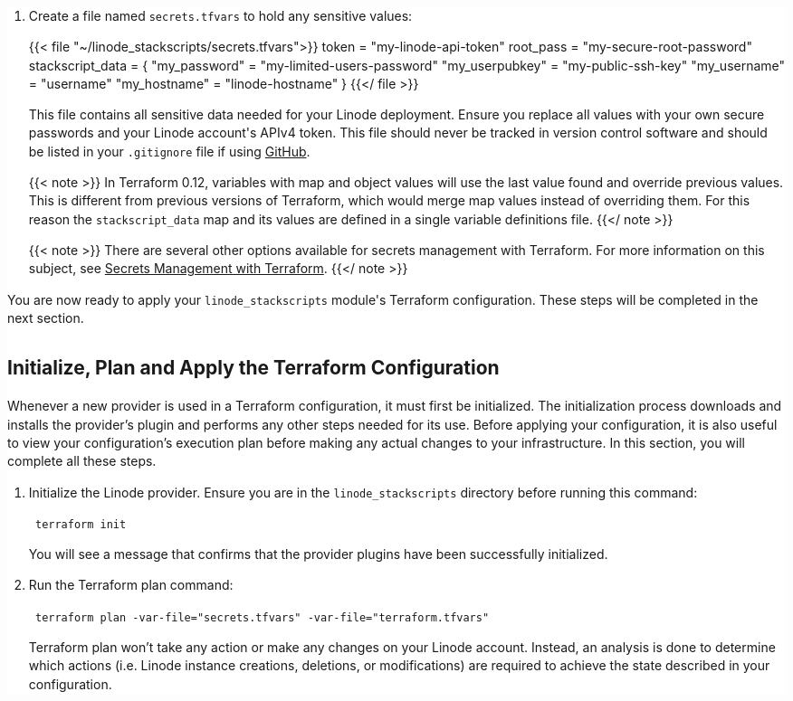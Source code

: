 1. Create a file named `secrets.tfvars` to hold any sensitive values:

    {{< file "~/linode_stackscripts/secrets.tfvars">}}
token = "my-linode-api-token"
root_pass = "my-secure-root-password"
stackscript_data = {
  "my_password" = "my-limited-users-password"
  "my_userpubkey" = "my-public-ssh-key"
  "my_username" = "username"
  "my_hostname" = "linode-hostname"
}
{{</ file >}}

    This file contains all sensitive data needed for your Linode deployment. Ensure you replace all values with your own secure passwords and your Linode account's APIv4 token. This file should never be tracked in version control software and should be listed in your `.gitignore` file if using [GitHub](https://github.com/).

    {{< note >}}
In Terraform 0.12, variables with map and object values will use the last value found and override previous values. This is different from previous versions of Terraform, which would merge map values instead of overriding them. For this reason the `stackscript_data` map and its values are defined in a single variable definitions file.
    {{</ note >}}

    {{< note >}}
  There are several other options available for secrets management with Terraform. For more information on this subject, see [Secrets Management with Terraform](/docs/applications/configuration-management/secrets-management-with-terraform).
    {{</ note >}}

You are now ready to apply your `linode_stackscripts` module's Terraform configuration. These steps will be completed in the next section.

## Initialize, Plan and Apply the Terraform Configuration

Whenever a new provider is used in a Terraform configuration, it must first be initialized. The initialization process downloads and installs the provider’s plugin and performs any other steps needed for its use. Before applying your configuration, it is also useful to view your configuration’s execution plan before making any actual changes to your infrastructure. In this section, you will complete all these steps.

1. Initialize the Linode provider. Ensure you are in the `linode_stackscripts` directory before running this command:

        terraform init

    You will see a message that confirms that the provider plugins have been successfully initialized.

1. Run the Terraform plan command:

        terraform plan -var-file="secrets.tfvars" -var-file="terraform.tfvars"

    Terraform plan won’t take any action or make any changes on your Linode account. Instead, an analysis is done to determine which actions (i.e. Linode instance creations, deletions, or modifications) are required to achieve the state described in your configuration.
